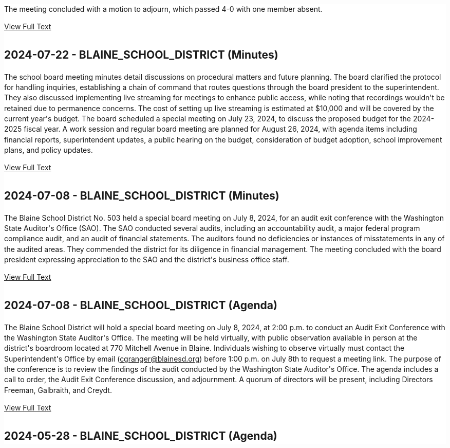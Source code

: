 The meeting concluded with a motion to adjourn, which passed 4-0 with one member absent.

[View Full Text](https://raw.githubusercontent.com/VoronoiPerspectives/WashingtonStateSchoolBoardExplorer/refs/heads/main/data/countries/usa/states/wa/counties/whatcom/school_boards/blaine_school_district/2024/2024-07-23-minutes.txt)

## 2024-07-22 - BLAINE_SCHOOL_DISTRICT (Minutes)

The school board meeting minutes detail discussions on procedural matters and future planning.  The board clarified the protocol for handling inquiries, establishing a chain of command that routes questions through the board president to the superintendent. They also discussed implementing live streaming for meetings to enhance public access, while noting that recordings wouldn't be retained due to permanence concerns. The cost of setting up live streaming is estimated at $10,000 and will be covered by the current year's budget.  The board scheduled a special meeting on July 23, 2024, to discuss the proposed budget for the 2024-2025 fiscal year. A work session and regular board meeting are planned for August 26, 2024, with agenda items including financial reports, superintendent updates, a public hearing on the budget, consideration of budget adoption, school improvement plans, and policy updates.

[View Full Text](https://raw.githubusercontent.com/VoronoiPerspectives/WashingtonStateSchoolBoardExplorer/refs/heads/main/data/countries/usa/states/wa/counties/whatcom/school_boards/blaine_school_district/2024/2024-07-22-minutes.txt)

## 2024-07-08 - BLAINE_SCHOOL_DISTRICT (Minutes)

The Blaine School District No. 503 held a special board meeting on July 8, 2024, for an audit exit conference with the Washington State Auditor's Office (SAO). The SAO conducted several audits, including an accountability audit, a major federal program compliance audit, and an audit of financial statements.  The auditors found no deficiencies or instances of misstatements in any of the audited areas. They commended the district for its diligence in financial management. The meeting concluded with the board president expressing appreciation to the SAO and the district's business office staff.

[View Full Text](https://raw.githubusercontent.com/VoronoiPerspectives/WashingtonStateSchoolBoardExplorer/refs/heads/main/data/countries/usa/states/wa/counties/whatcom/school_boards/blaine_school_district/2024/2024-07-08-minutes.txt)

## 2024-07-08 - BLAINE_SCHOOL_DISTRICT (Agenda)

The Blaine School District will hold a special board meeting on July 8, 2024, at 2:00 p.m. to conduct an Audit Exit Conference with the Washington State Auditor's Office.  The meeting will be held virtually, with public observation available in person at the district's boardroom located at 770 Mitchell Avenue in Blaine. Individuals wishing to observe virtually must contact the Superintendent's Office by email (cgranger@blainesd.org) before 1:00 p.m. on July 8th to request a meeting link. The purpose of the conference is to review the findings of the audit conducted by the Washington State Auditor's Office.  The agenda includes a call to order, the Audit Exit Conference discussion, and adjournment. A quorum of directors will be present, including Directors Freeman, Galbraith, and Creydt.

[View Full Text](https://raw.githubusercontent.com/VoronoiPerspectives/WashingtonStateSchoolBoardExplorer/refs/heads/main/data/countries/usa/states/wa/counties/whatcom/school_boards/blaine_school_district/2024/2024-07-08-agenda.txt)

## 2024-05-28 - BLAINE_SCHOOL_DISTRICT (Agenda)
